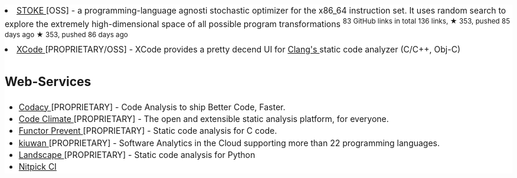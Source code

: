   </sup>
 </li>
 <li>
  <a href="https://github.com/StanfordPL/stoke-release">
   STOKE
  </a>
  [OSS] - a programming-language agnosti stochastic optimizer for the x86_64 instruction set. It uses random search to explore the extremely high-dimensional space of all possible program transformations
  <sup>
   83 GitHub links in total 136 links, ★ 353, pushed 85 days ago
  </sup>
  <sup>
   &#9733 353, pushed 86 days ago
  </sup>
 </li>
 <li>
  <a href="https://developer.apple.com/xcode/">
   XCode
  </a>
  [PROPRIETARY/OSS] - XCode provides a pretty decend UI for
  <a href="http://clang-analyzer.llvm.org/xcode.html">
   Clang's
  </a>
  static code analyzer (C/C++, Obj-C)
 </li>
</ul>
<h2>
 Web-Services
</h2>
<ul>
 <li>
  <a href="https://www.codacy.com/">
   Codacy
  </a>
  [PROPRIETARY] - Code Analysis to ship Better Code, Faster.
 </li>
 <li>
  <a href="https://codeclimate.com/">
   Code Climate
  </a>
  [PROPRIETARY] - The open and extensible static analysis platform, for everyone.
 </li>
 <li>
  <a href="http://www.functor.se/products/prevent/">
   Functor Prevent
  </a>
  [PROPRIETARY] - Static code analysis for C code.
 </li>
 <li>
  <a href="https://www.kiuwan.com/">
   kiuwan
  </a>
  [PROPRIETARY] - Software Analytics in the Cloud supporting more than 22 programming languages.
 </li>
 <li>
  <a href="https://landscape.io/">
   Landscape
  </a>
  [PROPRIETARY] - Static code analysis for Python
 </li>
 <li>
  <a href="https://nitpick-ci.com">
   Nitpick CI